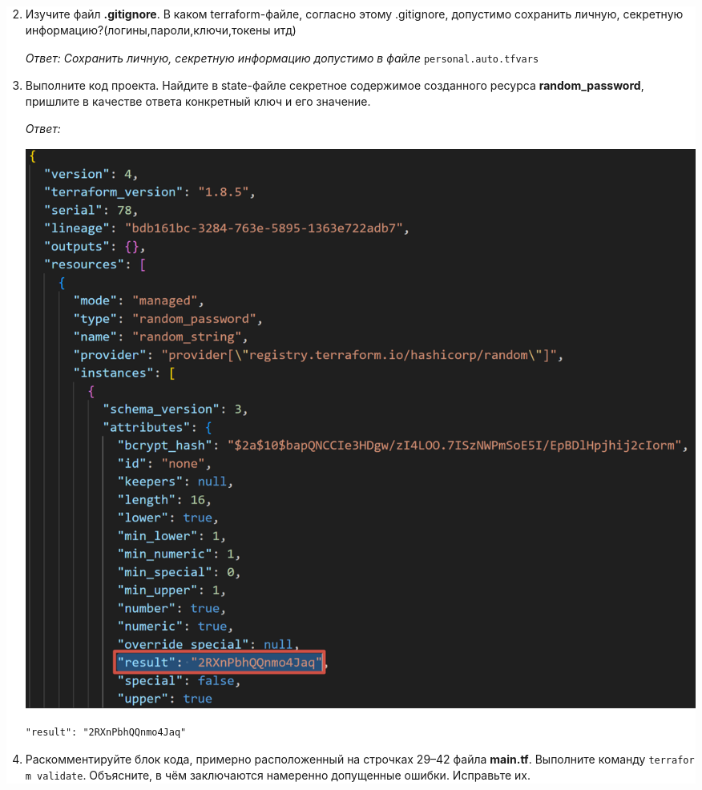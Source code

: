 2. Изучите файл **.gitignore**. В каком terraform-файле, согласно этому .gitignore, допустимо сохранить личную, секретную информацию?(логины,пароли,ключи,токены итд)
    
    *Ответ:*
      *Сохранить личную, секретную информацию допустимо в файле* ```personal.auto.tfvars```

3. Выполните код проекта. Найдите  в state-файле секретное содержимое созданного ресурса **random_password**, пришлите в качестве ответа конкретный ключ и его значение.

    *Ответ:*
    
    ![Screenshot1_3](https://github.com/megasts/ter-homeworks/blob/main/01/img/Screenshot1_3.png)

      ```"result": "2RXnPbhQQnmo4Jaq"```

4. Раскомментируйте блок кода, примерно расположенный на строчках 29–42 файла **main.tf**.
Выполните команду ```terraform validate```. Объясните, в чём заключаются намеренно допущенные ошибки. Исправьте их.
      